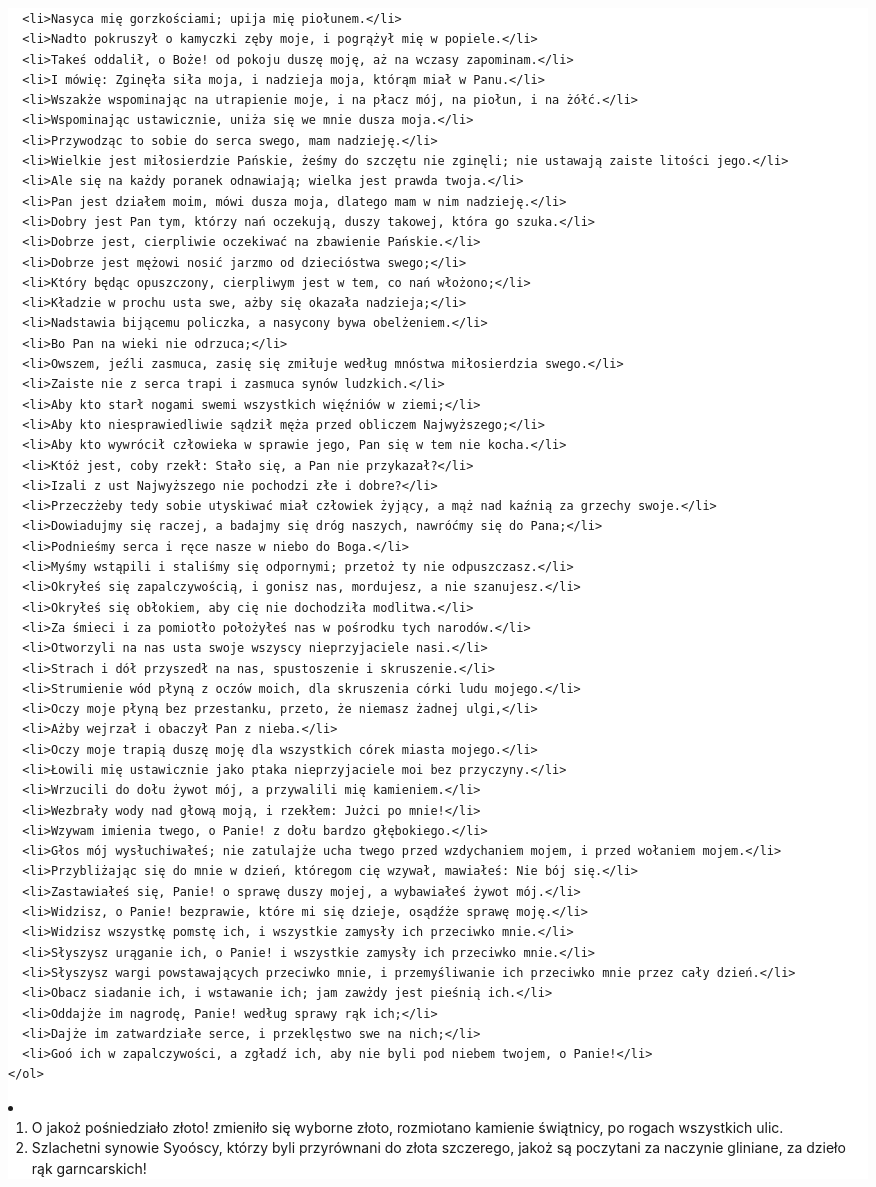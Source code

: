       <li>Nasyca mię gorzkościami; upija mię piołunem.</li>
      <li>Nadto pokruszył o kamyczki zęby moje, i pogrążył mię w popiele.</li>
      <li>Takeś oddalił, o Boże! od pokoju duszę moję, aż na wczasy zapominam.</li>
      <li>I mówię: Zginęła siła moja, i nadzieja moja, którąm miał w Panu.</li>
      <li>Wszakże wspominając na utrapienie moje, i na płacz mój, na piołun, i na żółć.</li>
      <li>Wspominając ustawicznie, uniża się we mnie dusza moja.</li>
      <li>Przywodząc to sobie do serca swego, mam nadzieję.</li>
      <li>Wielkie jest miłosierdzie Pańskie, żeśmy do szczętu nie zginęli; nie ustawają zaiste litości jego.</li>
      <li>Ale się na każdy poranek odnawiają; wielka jest prawda twoja.</li>
      <li>Pan jest działem moim, mówi dusza moja, dlatego mam w nim nadzieję.</li>
      <li>Dobry jest Pan tym, którzy nań oczekują, duszy takowej, która go szuka.</li>
      <li>Dobrze jest, cierpliwie oczekiwać na zbawienie Pańskie.</li>
      <li>Dobrze jest mężowi nosić jarzmo od dziecióstwa swego;</li>
      <li>Który będąc opuszczony, cierpliwym jest w tem, co nań włożono;</li>
      <li>Kładzie w prochu usta swe, ażby się okazała nadzieja;</li>
      <li>Nadstawia bijącemu policzka, a nasycony bywa obelżeniem.</li>
      <li>Bo Pan na wieki nie odrzuca;</li>
      <li>Owszem, jeźli zasmuca, zasię się zmiłuje według mnóstwa miłosierdzia swego.</li>
      <li>Zaiste nie z serca trapi i zasmuca synów ludzkich.</li>
      <li>Aby kto starł nogami swemi wszystkich więźniów w ziemi;</li>
      <li>Aby kto niesprawiedliwie sądził męża przed obliczem Najwyższego;</li>
      <li>Aby kto wywrócił człowieka w sprawie jego, Pan się w tem nie kocha.</li>
      <li>Któż jest, coby rzekł: Stało się, a Pan nie przykazał?</li>
      <li>Izali z ust Najwyższego nie pochodzi złe i dobre?</li>
      <li>Przeczżeby tedy sobie utyskiwać miał człowiek żyjący, a mąż nad kaźnią za grzechy swoje.</li>
      <li>Dowiadujmy się raczej, a badajmy się dróg naszych, nawróćmy się do Pana;</li>
      <li>Podnieśmy serca i ręce nasze w niebo do Boga.</li>
      <li>Myśmy wstąpili i staliśmy się odpornymi; przetoż ty nie odpuszczasz.</li>
      <li>Okryłeś się zapalczywością, i gonisz nas, mordujesz, a nie szanujesz.</li>
      <li>Okryłeś się obłokiem, aby cię nie dochodziła modlitwa.</li>
      <li>Za śmieci i za pomiotło położyłeś nas w pośrodku tych narodów.</li>
      <li>Otworzyli na nas usta swoje wszyscy nieprzyjaciele nasi.</li>
      <li>Strach i dół przyszedł na nas, spustoszenie i skruszenie.</li>
      <li>Strumienie wód płyną z oczów moich, dla skruszenia córki ludu mojego.</li>
      <li>Oczy moje płyną bez przestanku, przeto, że niemasz żadnej ulgi,</li>
      <li>Ażby wejrzał i obaczył Pan z nieba.</li>
      <li>Oczy moje trapią duszę moję dla wszystkich córek miasta mojego.</li>
      <li>Łowili mię ustawicznie jako ptaka nieprzyjaciele moi bez przyczyny.</li>
      <li>Wrzucili do dołu żywot mój, a przywalili mię kamieniem.</li>
      <li>Wezbrały wody nad głową moją, i rzekłem: Jużci po mnie!</li>
      <li>Wzywam imienia twego, o Panie! z dołu bardzo głębokiego.</li>
      <li>Głos mój wysłuchiwałeś; nie zatulajże ucha twego przed wzdychaniem mojem, i przed wołaniem mojem.</li>
      <li>Przybliżając się do mnie w dzień, któregom cię wzywał, mawiałeś: Nie bój się.</li>
      <li>Zastawiałeś się, Panie! o sprawę duszy mojej, a wybawiałeś żywot mój.</li>
      <li>Widzisz, o Panie! bezprawie, które mi się dzieje, osądźże sprawę moję.</li>
      <li>Widzisz wszystkę pomstę ich, i wszystkie zamysły ich przeciwko mnie.</li>
      <li>Słyszysz urąganie ich, o Panie! i wszystkie zamysły ich przeciwko mnie.</li>
      <li>Słyszysz wargi powstawających przeciwko mnie, i przemyśliwanie ich przeciwko mnie przez cały dzień.</li>
      <li>Obacz siadanie ich, i wstawanie ich; jam zawżdy jest pieśnią ich.</li>
      <li>Oddajże im nagrodę, Panie! według sprawy rąk ich;</li>
      <li>Dajże im zatwardziałe serce, i przeklęstwo swe na nich;</li>
      <li>Goó ich w zapalczywości, a zgładź ich, aby nie byli pod niebem twojem, o Panie!</li>
    </ol>
  </li>
  <li>
    <ol>
      <li>O jakoż pośniedziało złoto! zmieniło się wyborne złoto, rozmiotano kamienie świątnicy, po rogach wszystkich ulic.</li>
      <li>Szlachetni synowie Syoóscy, którzy byli przyrównani do złota szczerego, jakoż są poczytani za naczynie gliniane, za dzieło rąk garncarskich!</li>
